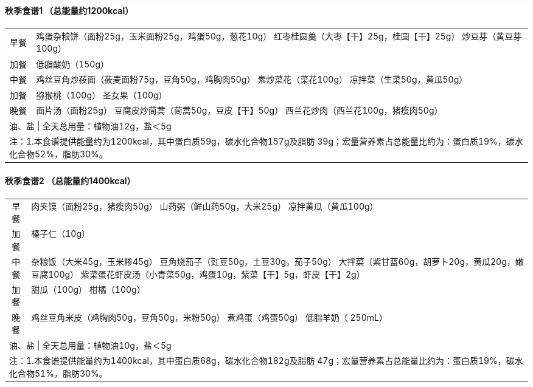 
#### 秋季食谱1 （总能量约1200kcal）

<table>  
<tbody>  
<tr><td style="vertical-align:middle;" align="center">早餐</td>  
<td>鸡蛋杂粮饼（面粉25g，玉米面粉25g，鸡蛋50g，葱花10g）  
红枣桂圆羹（大枣【干】25g，桂圆【干】25g）  
炒豆芽（黄豆芽100g）  
</td></tr>  
<tr><td style="vertical-align:middle;" align="center">加餐</td><td>低脂酸奶（150g）</td></tr>  
<tr><td style="vertical-align:middle;" align="center">中餐</td><td>鸡丝豆角炒莜面（莜麦面粉75g，豆角50g，鸡胸肉50g）  
素炒菜花（菜花100g）  
凉拌菜（生菜50g，黄瓜50g）  
</td>  
</tr>  
<tr>  
<td style="vertical-align:middle;" align="center">加餐</td><td>猕猴桃（100g）  
圣女果（100g）  
</td>  
</tr>  
<tr>  
<td style="vertical-align:middle;" align="center">晚餐</td><td>面片汤（面粉25g）  
豆腐皮炒茼蒿（茼蒿50g，豆皮【干】50g）  
西兰花炒肉（西兰花100g，猪瘦肉50g）  
</td>  
</tr>  
<tr><td colspan="2">油、盐 | 全天总用量：植物油12g，盐＜5g</td></tr>  
<tr><td colspan="2" style="vertical-align:middle;">注：1.本食谱提供能量约为1200kcal，其中蛋白质59g，碳水化合物157g及脂肪 39g；宏量营养素占总能量比约为：蛋白质19%，碳水化合物52%，脂肪30%。</td></tr>  
</tbody>  
</table>


#### 秋季食谱2 （总能量约1400kcal）

<table>  
<tbody>  
<tr><td style="vertical-align:middle;" align="center">早餐</td>  
<td>肉夹馍（面粉25g，猪瘦肉50g）  
山药粥（鲜山药50g，大米25g）  
凉拌黄瓜（黄瓜100g）  
</td></tr>  
<tr><td style="vertical-align:middle;" align="center">加餐</td><td>榛子仁（10g）</td></tr>  
<tr><td style="vertical-align:middle;" align="center">中餐</td><td>杂粮饭（大米45g，玉米糁45g）  
豆角烧茄子（豇豆50g，土豆30g，茄子50g）  
大拌菜（紫甘蓝60g，胡萝卜20g，黄瓜20g，嫩豆腐100g）  
紫菜蛋花虾皮汤（小青菜50g，鸡蛋10g，紫菜【干】5g，虾皮【干】2g）  
</td>  
</tr>  
<tr>  
<td style="vertical-align:middle;" align="center">加餐</td><td>甜瓜（100g）  
柑橘（100g）  
</td>  
</tr>  
<tr>  
<td style="vertical-align:middle;" align="center">晚餐</td><td>鸡丝豆角米皮（鸡胸肉50g，豆角50g，米粉50g）  
煮鸡蛋（鸡蛋50g）  
低脂羊奶（ 250mL）  
</td>  
</tr>  
<tr><td colspan="2">油、盐 | 全天总用量：植物油10g，盐＜5g</td></tr>  
<tr><td colspan="2" style="vertical-align:middle;">注：1.本食谱提供能量约为1400kcal，其中蛋白质68g，碳水化合物182g及脂肪 47g；宏量营养素占总能量比约为：蛋白质19%，碳水化合物51%，脂肪30%。</td></tr>  
</tbody>  